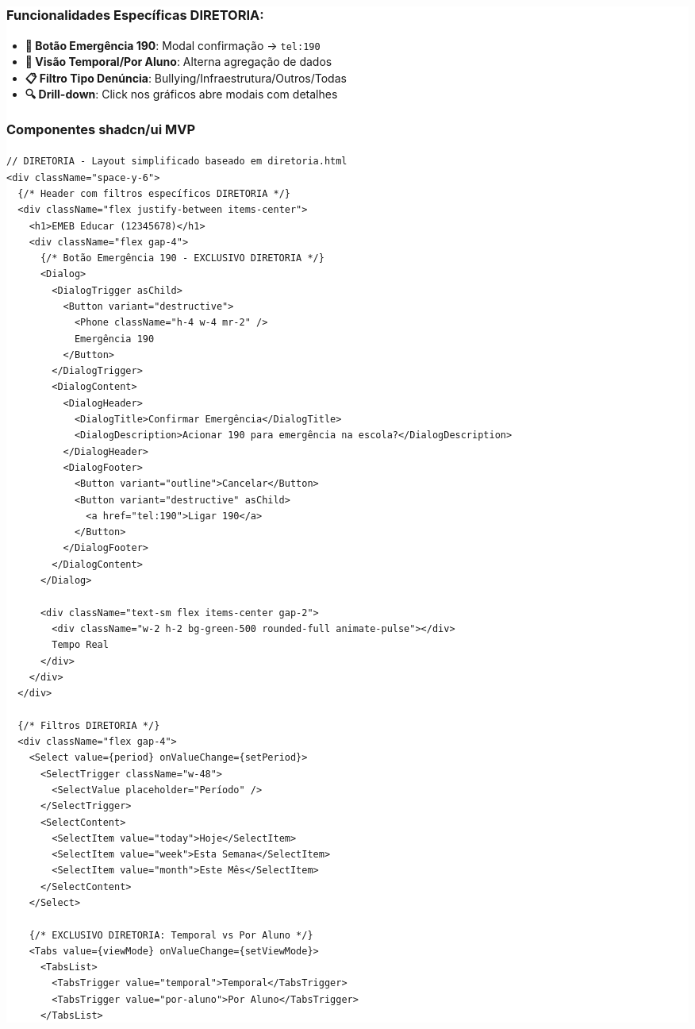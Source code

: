 ### **Funcionalidades Específicas DIRETORIA:**
- **🚨 Botão Emergência 190**: Modal confirmação → `tel:190`
- **🔄 Visão Temporal/Por Aluno**: Alterna agregação de dados  
- **📋 Filtro Tipo Denúncia**: Bullying/Infraestrutura/Outros/Todas
- **🔍 Drill-down**: Click nos gráficos abre modais com detalhes

### **Componentes shadcn/ui MVP**

```tsx
// DIRETORIA - Layout simplificado baseado em diretoria.html
<div className="space-y-6">
  {/* Header com filtros específicos DIRETORIA */}
  <div className="flex justify-between items-center">
    <h1>EMEB Educar (12345678)</h1>
    <div className="flex gap-4">
      {/* Botão Emergência 190 - EXCLUSIVO DIRETORIA */}
      <Dialog>
        <DialogTrigger asChild>
          <Button variant="destructive">
            <Phone className="h-4 w-4 mr-2" />
            Emergência 190
          </Button>
        </DialogTrigger>
        <DialogContent>
          <DialogHeader>
            <DialogTitle>Confirmar Emergência</DialogTitle>
            <DialogDescription>Acionar 190 para emergência na escola?</DialogDescription>
          </DialogHeader>
          <DialogFooter>
            <Button variant="outline">Cancelar</Button>
            <Button variant="destructive" asChild>
              <a href="tel:190">Ligar 190</a>
            </Button>
          </DialogFooter>
        </DialogContent>
      </Dialog>
      
      <div className="text-sm flex items-center gap-2">
        <div className="w-2 h-2 bg-green-500 rounded-full animate-pulse"></div>
        Tempo Real
      </div>
    </div>
  </div>

  {/* Filtros DIRETORIA */}
  <div className="flex gap-4">
    <Select value={period} onValueChange={setPeriod}>
      <SelectTrigger className="w-48">
        <SelectValue placeholder="Período" />
      </SelectTrigger>
      <SelectContent>
        <SelectItem value="today">Hoje</SelectItem>
        <SelectItem value="week">Esta Semana</SelectItem>
        <SelectItem value="month">Este Mês</SelectItem>
      </SelectContent>
    </Select>
    
    {/* EXCLUSIVO DIRETORIA: Temporal vs Por Aluno */}
    <Tabs value={viewMode} onValueChange={setViewMode}>
      <TabsList>
        <TabsTrigger value="temporal">Temporal</TabsTrigger>
        <TabsTrigger value="por-aluno">Por Aluno</TabsTrigger>
      </TabsList>
```
